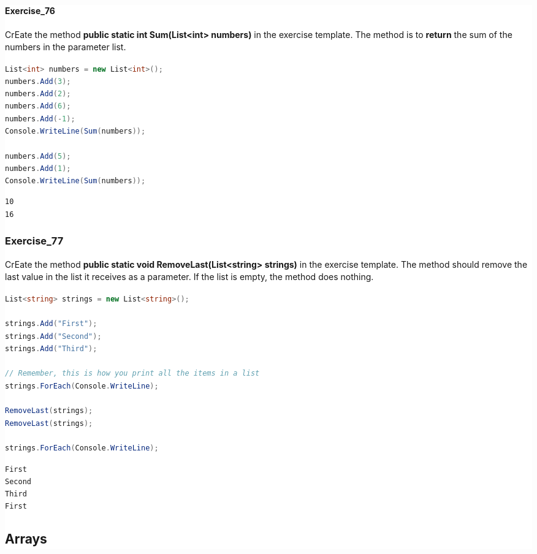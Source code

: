 #### Exercise_76


CrEate the method **public static int Sum(List\<int\> numbers)** in the exercise template. The method is to **return** the sum of the numbers in the parameter list.

```cs
List<int> numbers = new List<int>();
numbers.Add(3);
numbers.Add(2);
numbers.Add(6);
numbers.Add(-1);
Console.WriteLine(Sum(numbers));

numbers.Add(5);
numbers.Add(1);
Console.WriteLine(Sum(numbers));
```

```console
10
16
```

### Exercise_77

CrEate the method **public static void RemoveLast(List\<string\> strings)** in the exercise template. The method should remove the last value in the list it receives as a parameter. If the list is empty, the method does nothing.

```cs
List<string> strings = new List<string>();

strings.Add("First");
strings.Add("Second");
strings.Add("Third");

// Remember, this is how you print all the items in a list
strings.ForEach(Console.WriteLine);

RemoveLast(strings);
RemoveLast(strings);

strings.ForEach(Console.WriteLine);
```

```console
First
Second
Third
First
```


## Arrays
